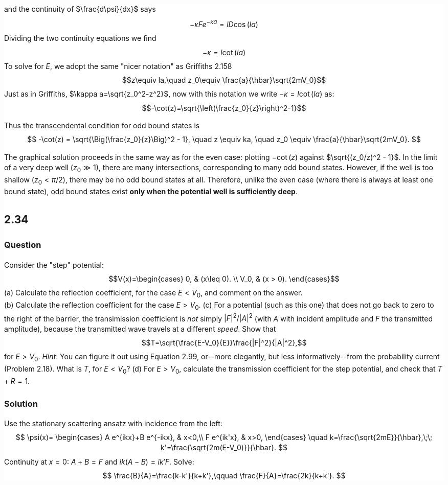 and the continuity of $\frac{d\psi}{dx}$ says
$$-\kappa Fe^{-\kappa a}=lD\cos(la)$$
Dividing the two continuity equations we find 
$$-\kappa = l\cot(la)$$
To solve for $E$, we adopt the same "nicer notation" as Griffiths 2.158
$$z\equiv la,\quad z_0\equiv \frac{a}{\hbar}\sqrt{2mV_0}$$
Just as in Griffiths, $\kappa a=\sqrt{z_0^2-z^2}$, now with this notation we write $-\kappa = l\cot(la)$ as: 
$$-\cot(z)=\sqrt{\left(\frac{z_0}{z}\right)^2-1}$$

Thus the transcendental condition for odd bound states is
$$
-\cot(z) = \sqrt{\Big(\frac{z_0}{z}\Big)^2 - 1}, \quad z \equiv ka, \quad z_0 \equiv \frac{a}{\hbar}\sqrt{2mV_0}.
$$

The graphical solution proceeds in the same way as for the even case: plotting $-\cot(z)$ against $\sqrt{(z_0/z)^2 - 1}$.
In the limit of a very deep well ($z_0 \gg 1$), there are many intersections, corresponding to many odd bound states. However, if the well is too shallow ($z_0 < \pi/2$), there may be no odd bound states at all. Therefore, unlike the even case (where there is always at least one bound state), odd bound states exist **only when the potential well is sufficiently deep**.  
## 2.34
### Question 
Consider the "step" potential: 
$$V(x)=\begin{cases} 
0, & (x\leq 0). \\ 
V_0, & (x > 0).
\end{cases}$$
(a) Calculate the reflection coefficient, for the case $E<V_0$, and comment on the answer.  
(b) Calculate the reflection coefficient for the case $E>V_0$.
(c) For a potential (such as this one) that does not go back to zero to the right of the barrier, the transimission coefficient is *not* simply $|F|^2/|A|^2$ (with $A$ with incident amplitude and $F$ the transmitted amplitude), because the transmitted wave travels at a different *speed*. Show that  
$$T=\sqrt{\frac{E-V_0}{E}}\frac{|F|^2}{|A|^2},$$
for $E>V_0$. *Hint*: You can figure it out using Equation 2.99, or--more elegantly, but less informatively--from the probability current (Problem 2.18). What is $T$, for $E < V_0$?
(d) For $E>V_0$, calculate the transmission coefficient for the step potential, and check that $T+R=1$.
### Solution
Use the stationary scattering ansatz with incidence from the left:
$$
\psi(x)=
\begin{cases}
A e^{ikx}+B e^{-ikx}, & x<0,\\
F e^{ik'x}, & x>0,
\end{cases}
\quad
k=\frac{\sqrt{2mE}}{\hbar},\;\;
k'=\frac{\sqrt{2m(E-V_0)}}{\hbar}.
$$
Continuity at $x=0$: $A+B=F$ and $ik(A-B)=ik'F$.
Solve:
$$
\frac{B}{A}=\frac{k-k'}{k+k'},\qquad
\frac{F}{A}=\frac{2k}{k+k'}.
$$
